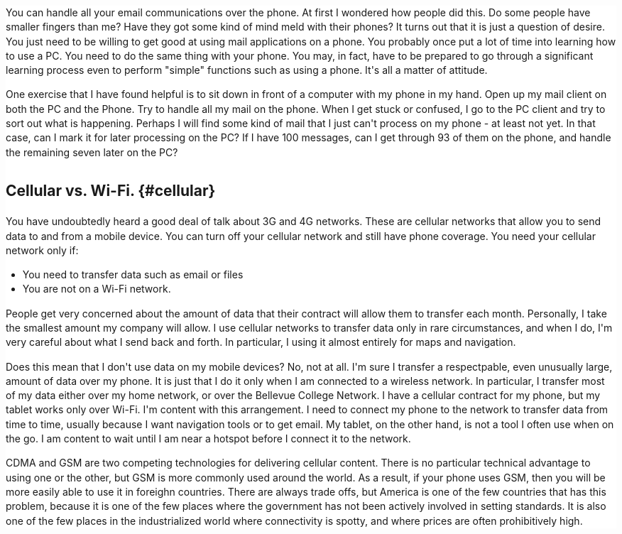 You can handle all your email communications over the phone. At first I
wondered how people did this. Do some people have smaller fingers than
me? Have they got some kind of mind meld with their phones? It turns out
that it is just a question of desire. You just need to be willing to get
good at using mail applications on a phone. You probably once put a lot
of time into learning how to use a PC. You need to do the same thing
with your phone. You may, in fact, have to be prepared to go through a
significant learning process even to perform "simple" functions such as
using a phone. It's all a matter of attitude.

One exercise that I have found helpful is to sit down in front of a
computer with my phone in my hand. Open up my mail client on both the PC
and the Phone. Try to handle all my mail on the phone. When I get stuck
or confused, I go to the PC client and try to sort out what is
happening. Perhaps I will find some kind of mail that I just can't
process on my phone - at least not yet. In that case, can I mark it for
later processing on the PC? If I have 100 messages, can I get through 93
of them on the phone, and handle the remaining seven later on the PC?

Cellular vs. Wi-Fi. {#cellular}
-------------------

You have undoubtedly heard a good deal of talk about 3G and 4G networks.
These are cellular networks that allow you to send data to and from a
mobile device. You can turn off your cellular network and still have
phone coverage. You need your cellular network only if:

-   You need to transfer data such as email or files
-   You are not on a Wi-Fi network.

People get very concerned about the amount of data that their contract
will allow them to transfer each month. Personally, I take the smallest
amount my company will allow. I use cellular networks to transfer data
only in rare circumstances, and when I do, I'm very careful about what I
send back and forth. In particular, I using it almost entirely for maps
and navigation.

Does this mean that I don't use data on my mobile devices? No, not at
all. I'm sure I transfer a respectpable, even unusually large, amount of
data over my phone. It is just that I do it only when I am connected to
a wireless network. In particular, I transfer most of my data either
over my home network, or over the Bellevue College Network. I have a
cellular contract for my phone, but my tablet works only over Wi-Fi. I'm
content with this arrangement. I need to connect my phone to the network
to transfer data from time to time, usually because I want navigation
tools or to get email. My tablet, on the other hand, is not a tool I
often use when on the go. I am content to wait until I am near a hotspot
before I connect it to the network.

CDMA and GSM are two competing technologies for delivering cellular
content. There is no particular technical advantage to using one or the
other, but GSM is more commonly used around the world. As a result, if
your phone uses GSM, then you will be more easily able to use it in
foreighn countries. There are always trade offs, but America is one of
the few countries that has this problem, because it is one of the few
places where the government has not been actively involved in setting
standards. It is also one of the few places in the industrialized world
where connectivity is spotty, and where prices are often prohibitively
high.
